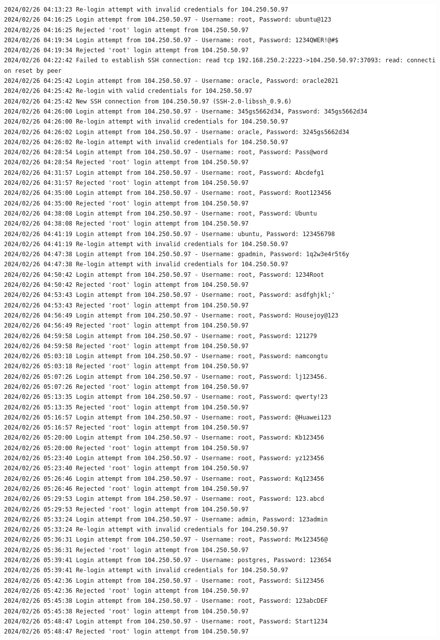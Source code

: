 ```
2024/02/26 04:13:23 Re-login attempt with invalid credentials for 104.250.50.97
2024/02/26 04:16:25 Login attempt from 104.250.50.97 - Username: root, Password: ubuntu@123
2024/02/26 04:16:25 Rejected 'root' login attempt from 104.250.50.97
2024/02/26 04:19:34 Login attempt from 104.250.50.97 - Username: root, Password: 1234QWER!@#$
2024/02/26 04:19:34 Rejected 'root' login attempt from 104.250.50.97
2024/02/26 04:22:42 Failed to establish SSH connection: read tcp 192.168.250.2:2223->104.250.50.97:37093: read: connection reset by peer
2024/02/26 04:25:42 Login attempt from 104.250.50.97 - Username: oracle, Password: oracle2021
2024/02/26 04:25:42 Re-login with valid credentials for 104.250.50.97
2024/02/26 04:25:42 New SSH connection from 104.250.50.97 (SSH-2.0-libssh_0.9.6)
2024/02/26 04:26:00 Login attempt from 104.250.50.97 - Username: 345gs5662d34, Password: 345gs5662d34
2024/02/26 04:26:00 Re-login attempt with invalid credentials for 104.250.50.97
2024/02/26 04:26:02 Login attempt from 104.250.50.97 - Username: oracle, Password: 3245gs5662d34
2024/02/26 04:26:02 Re-login attempt with invalid credentials for 104.250.50.97
2024/02/26 04:28:54 Login attempt from 104.250.50.97 - Username: root, Password: Pass@word
2024/02/26 04:28:54 Rejected 'root' login attempt from 104.250.50.97
2024/02/26 04:31:57 Login attempt from 104.250.50.97 - Username: root, Password: Abcdefg1
2024/02/26 04:31:57 Rejected 'root' login attempt from 104.250.50.97
2024/02/26 04:35:00 Login attempt from 104.250.50.97 - Username: root, Password: Root123456
2024/02/26 04:35:00 Rejected 'root' login attempt from 104.250.50.97
2024/02/26 04:38:08 Login attempt from 104.250.50.97 - Username: root, Password: Ubuntu
2024/02/26 04:38:08 Rejected 'root' login attempt from 104.250.50.97
2024/02/26 04:41:19 Login attempt from 104.250.50.97 - Username: ubuntu, Password: 123456798
2024/02/26 04:41:19 Re-login attempt with invalid credentials for 104.250.50.97
2024/02/26 04:47:38 Login attempt from 104.250.50.97 - Username: gpadmin, Password: 1q2w3e4r5t6y
2024/02/26 04:47:38 Re-login attempt with invalid credentials for 104.250.50.97
2024/02/26 04:50:42 Login attempt from 104.250.50.97 - Username: root, Password: 1234Root
2024/02/26 04:50:42 Rejected 'root' login attempt from 104.250.50.97
2024/02/26 04:53:43 Login attempt from 104.250.50.97 - Username: root, Password: asdfghjkl;'
2024/02/26 04:53:43 Rejected 'root' login attempt from 104.250.50.97
2024/02/26 04:56:49 Login attempt from 104.250.50.97 - Username: root, Password: Housejoy@123
2024/02/26 04:56:49 Rejected 'root' login attempt from 104.250.50.97
2024/02/26 04:59:58 Login attempt from 104.250.50.97 - Username: root, Password: 121279
2024/02/26 04:59:58 Rejected 'root' login attempt from 104.250.50.97
2024/02/26 05:03:18 Login attempt from 104.250.50.97 - Username: root, Password: namcongtu
2024/02/26 05:03:18 Rejected 'root' login attempt from 104.250.50.97
2024/02/26 05:07:26 Login attempt from 104.250.50.97 - Username: root, Password: lj123456.
2024/02/26 05:07:26 Rejected 'root' login attempt from 104.250.50.97
2024/02/26 05:13:35 Login attempt from 104.250.50.97 - Username: root, Password: qwerty!23
2024/02/26 05:13:35 Rejected 'root' login attempt from 104.250.50.97
2024/02/26 05:16:57 Login attempt from 104.250.50.97 - Username: root, Password: @Huawei123
2024/02/26 05:16:57 Rejected 'root' login attempt from 104.250.50.97
2024/02/26 05:20:00 Login attempt from 104.250.50.97 - Username: root, Password: Kb123456
2024/02/26 05:20:00 Rejected 'root' login attempt from 104.250.50.97
2024/02/26 05:23:40 Login attempt from 104.250.50.97 - Username: root, Password: yz123456
2024/02/26 05:23:40 Rejected 'root' login attempt from 104.250.50.97
2024/02/26 05:26:46 Login attempt from 104.250.50.97 - Username: root, Password: Kq123456
2024/02/26 05:26:46 Rejected 'root' login attempt from 104.250.50.97
2024/02/26 05:29:53 Login attempt from 104.250.50.97 - Username: root, Password: 123.abcd
2024/02/26 05:29:53 Rejected 'root' login attempt from 104.250.50.97
2024/02/26 05:33:24 Login attempt from 104.250.50.97 - Username: admin, Password: 123admin
2024/02/26 05:33:24 Re-login attempt with invalid credentials for 104.250.50.97
2024/02/26 05:36:31 Login attempt from 104.250.50.97 - Username: root, Password: Mx123456@
2024/02/26 05:36:31 Rejected 'root' login attempt from 104.250.50.97
2024/02/26 05:39:41 Login attempt from 104.250.50.97 - Username: postgres, Password: 123654
2024/02/26 05:39:41 Re-login attempt with invalid credentials for 104.250.50.97
2024/02/26 05:42:36 Login attempt from 104.250.50.97 - Username: root, Password: Si123456
2024/02/26 05:42:36 Rejected 'root' login attempt from 104.250.50.97
2024/02/26 05:45:38 Login attempt from 104.250.50.97 - Username: root, Password: 123abcDEF
2024/02/26 05:45:38 Rejected 'root' login attempt from 104.250.50.97
2024/02/26 05:48:47 Login attempt from 104.250.50.97 - Username: root, Password: Start1234
2024/02/26 05:48:47 Rejected 'root' login attempt from 104.250.50.97
```